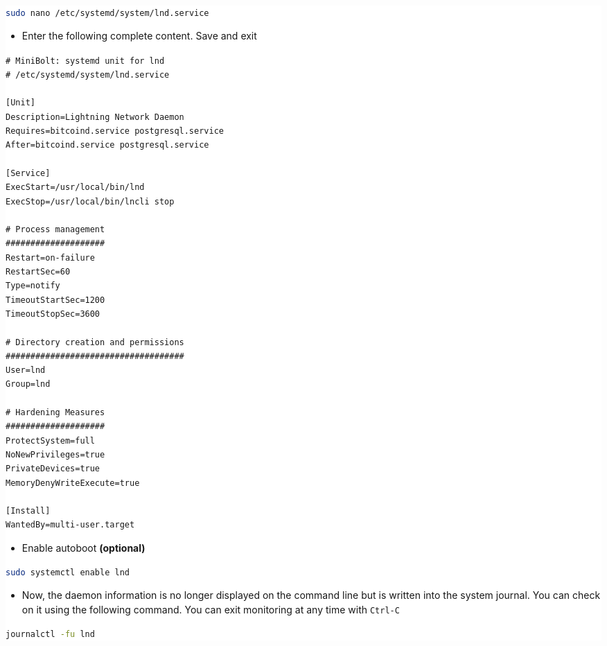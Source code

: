 ```sh
sudo nano /etc/systemd/system/lnd.service
```

* Enter the following complete content. Save and exit

```
# MiniBolt: systemd unit for lnd
# /etc/systemd/system/lnd.service

[Unit]
Description=Lightning Network Daemon
Requires=bitcoind.service postgresql.service
After=bitcoind.service postgresql.service

[Service]
ExecStart=/usr/local/bin/lnd
ExecStop=/usr/local/bin/lncli stop

# Process management
####################
Restart=on-failure
RestartSec=60
Type=notify
TimeoutStartSec=1200
TimeoutStopSec=3600

# Directory creation and permissions
####################################
User=lnd
Group=lnd

# Hardening Measures
####################
ProtectSystem=full
NoNewPrivileges=true
PrivateDevices=true
MemoryDenyWriteExecute=true

[Install]
WantedBy=multi-user.target
```

* Enable autoboot **(optional)**

```sh
sudo systemctl enable lnd
```

* Now, the daemon information is no longer displayed on the command line but is written into the system journal. You can check on it using the following command. You can exit monitoring at any time with `Ctrl-C`

```sh
journalctl -fu lnd
```


[^1]: zmqpubrawblock port
[^2]: zmqpubrawtx port
[^3]: Check this
[^4]: Check this
[^5]: Check this
[^6]: (**Example)**
[^7]: Check this
[^8]: (**Example)**
[^9]: Check this
[^10]: Check this
[^11]: (Uncomment and customize the value)
[^12]: (Uncomment and customize the value)
[^13]: (Uncomment and customize the value)
[^14]: (Customize)
[^15]: (Customize)
[^16]: (Uncomment and customize the value)
[^17]: This is the maximum fee rate in sat/vbyte that will be used for commitments of channels of the anchors type. Increasing your commit fee for anchor channels can help get these transactions propagated. While it is always possible to bump the transaction fees of such commitment transactions later using CPFP, a low maximum commit fee may prevent these transactions from being propagated in the first place. **Uncomment and adjust to your criteria** (default: 10 sat/byte)
[^18]: This is the maximum fee rate in sat/vbyte that will be used for commitments of channels of the anchors type. Increasing your commit fee for anchor channels can help get these transactions propagated. While it is always possible to bump the transaction fees of such commitment transactions later using CPFP, a low maximum commit fee may prevent these transactions from being propagated in the first place. **Uncomment and adjust to your criteria** (default: 10 sat/byte)
[^19]: The maximum percentage of total funds that can be allocated to a channel's commitment fee. This only applies for the initiator of the channel. Valid values are within \[0.1, 1]. **Uncomment and adjust to your criteria** (default 0.5)
[^20]: The maximum percentage of total funds that can be allocated to a channel's commitment fee. This only applies for the initiator of the channel. Valid values are within \[0.1, 1]. **Uncomment and adjust to your criteria** (default 0.5)
[^21]: (Uncomment and customize the value)
[^22]: (Uncomment and customize the value)
[^23]: Set this to 144, allows you up to 24h to resolve issues related to your node before HTLCs are resolved on chain. Allowing for fewer HTLCs per channel can mitigate the potential fallout of a force closure, but can also cause the channel to be unusable when all HTLC slots are used up. **Adjust to your convenience** (default 80)
[^24]: Set this to 144, allows you up to 24h to resolve issues related to your node before HTLCs are resolved onchain. Allowing for fewer HTLCs per channel can mitigate the potential fallout of a force closure, but can also cause the channel to be unusable when all HTLC slots are used up. **Adjust to your convenience** (default 80)
[^25]: (Uncomment and customize the value)
[^26]: Setting the fee estimate mode to ECONOMICAL and increasing the target confirmations for onchain transactions can also help save on fees, but with the risk that some transactions may not confirm in time, requiring more manual monitoring and eventual intervention. **Uncomment and customize the value** (default: CONSERVATIVE)
[^27]: Symbolic link
[^28]: Check this
[^29]: Your Taproot master public key
[^30]: Your SegWit master public key